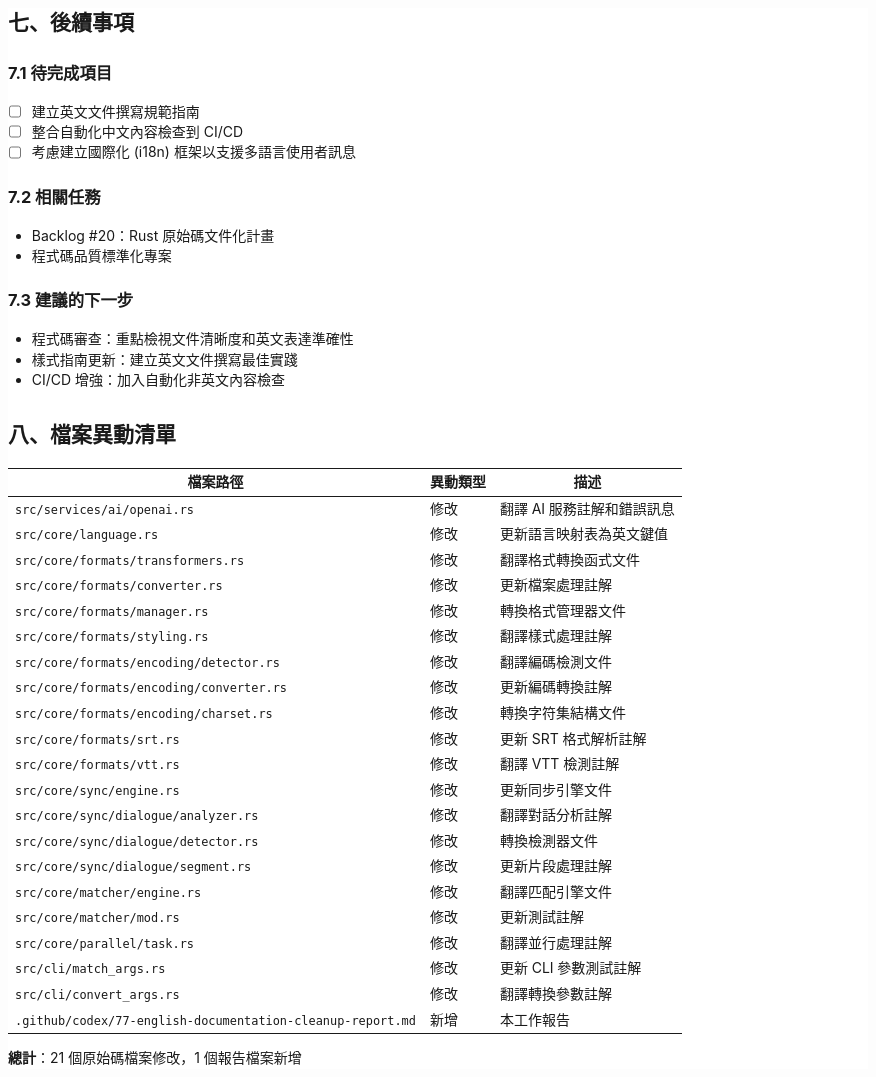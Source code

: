 ## 七、後續事項

### 7.1 待完成項目
- [ ] 建立英文文件撰寫規範指南
- [ ] 整合自動化中文內容檢查到 CI/CD
- [ ] 考慮建立國際化 (i18n) 框架以支援多語言使用者訊息

### 7.2 相關任務
- Backlog #20：Rust 原始碼文件化計畫
- 程式碼品質標準化專案

### 7.3 建議的下一步
- 程式碼審查：重點檢視文件清晰度和英文表達準確性
- 樣式指南更新：建立英文文件撰寫最佳實踐
- CI/CD 增強：加入自動化非英文內容檢查

## 八、檔案異動清單

| 檔案路徑 | 異動類型 | 描述 |
|---------|----------|------|
| `src/services/ai/openai.rs` | 修改 | 翻譯 AI 服務註解和錯誤訊息 |
| `src/core/language.rs` | 修改 | 更新語言映射表為英文鍵值 |
| `src/core/formats/transformers.rs` | 修改 | 翻譯格式轉換函式文件 |
| `src/core/formats/converter.rs` | 修改 | 更新檔案處理註解 |
| `src/core/formats/manager.rs` | 修改 | 轉換格式管理器文件 |
| `src/core/formats/styling.rs` | 修改 | 翻譯樣式處理註解 |
| `src/core/formats/encoding/detector.rs` | 修改 | 翻譯編碼檢測文件 |
| `src/core/formats/encoding/converter.rs` | 修改 | 更新編碼轉換註解 |
| `src/core/formats/encoding/charset.rs` | 修改 | 轉換字符集結構文件 |
| `src/core/formats/srt.rs` | 修改 | 更新 SRT 格式解析註解 |
| `src/core/formats/vtt.rs` | 修改 | 翻譯 VTT 檢測註解 |
| `src/core/sync/engine.rs` | 修改 | 更新同步引擎文件 |
| `src/core/sync/dialogue/analyzer.rs` | 修改 | 翻譯對話分析註解 |
| `src/core/sync/dialogue/detector.rs` | 修改 | 轉換檢測器文件 |
| `src/core/sync/dialogue/segment.rs` | 修改 | 更新片段處理註解 |
| `src/core/matcher/engine.rs` | 修改 | 翻譯匹配引擎文件 |
| `src/core/matcher/mod.rs` | 修改 | 更新測試註解 |
| `src/core/parallel/task.rs` | 修改 | 翻譯並行處理註解 |
| `src/cli/match_args.rs` | 修改 | 更新 CLI 參數測試註解 |
| `src/cli/convert_args.rs` | 修改 | 翻譯轉換參數註解 |
| `.github/codex/77-english-documentation-cleanup-report.md` | 新增 | 本工作報告 |

**總計**：21 個原始碼檔案修改，1 個報告檔案新增
